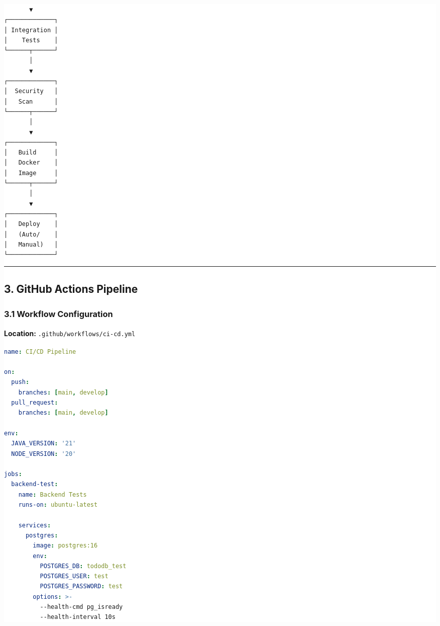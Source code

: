 ```
       ▼
┌─────────────┐
│ Integration │
│    Tests    │
└──────┬──────┘
       │
       ▼
┌─────────────┐
│  Security   │
│   Scan      │
└──────┬──────┘
       │
       ▼
┌─────────────┐
│   Build     │
│   Docker    │
│   Image     │
└──────┬──────┘
       │
       ▼
┌─────────────┐
│   Deploy    │
│   (Auto/    │
│   Manual)   │
└─────────────┘
```

---

## 3. GitHub Actions Pipeline

### 3.1 Workflow Configuration

**Location:** `.github/workflows/ci-cd.yml`

```yaml
name: CI/CD Pipeline

on:
  push:
    branches: [main, develop]
  pull_request:
    branches: [main, develop]

env:
  JAVA_VERSION: '21'
  NODE_VERSION: '20'

jobs:
  backend-test:
    name: Backend Tests
    runs-on: ubuntu-latest
    
    services:
      postgres:
        image: postgres:16
        env:
          POSTGRES_DB: tododb_test
          POSTGRES_USER: test
          POSTGRES_PASSWORD: test
        options: >-
          --health-cmd pg_isready
          --health-interval 10s
```